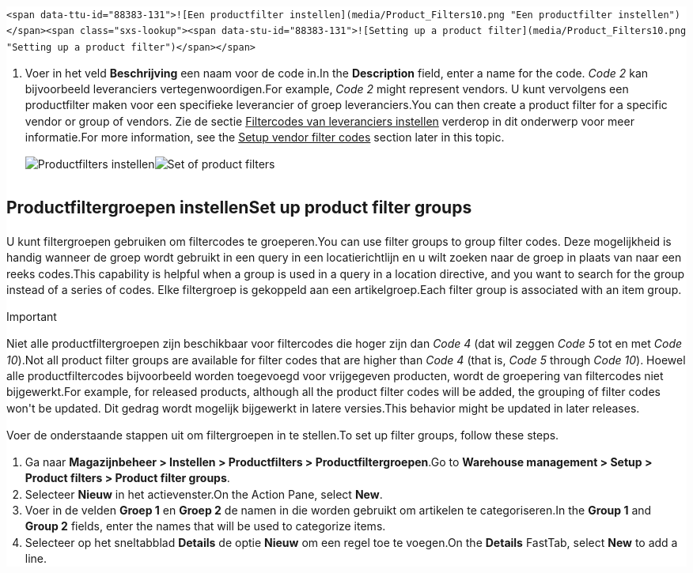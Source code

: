     <span data-ttu-id="88383-131">![Een productfilter instellen](media/Product_Filters10.png "Een productfilter instellen")</span><span class="sxs-lookup"><span data-stu-id="88383-131">![Setting up a product filter](media/Product_Filters10.png "Setting up a product filter")</span></span>

1. <span data-ttu-id="88383-132">Voer in het veld **Beschrijving** een naam voor de code in.</span><span class="sxs-lookup"><span data-stu-id="88383-132">In the **Description** field, enter a name for the code.</span></span> <span data-ttu-id="88383-133">*Code 2* kan bijvoorbeeld leveranciers vertegenwoordigen.</span><span class="sxs-lookup"><span data-stu-id="88383-133">For example, *Code 2* might represent vendors.</span></span> <span data-ttu-id="88383-134">U kunt vervolgens een productfilter maken voor een specifieke leverancier of groep leveranciers.</span><span class="sxs-lookup"><span data-stu-id="88383-134">You can then create a product filter for a specific vendor or group of vendors.</span></span> <span data-ttu-id="88383-135">Zie de sectie [Filtercodes van leveranciers instellen](#vendor-product-filters) verderop in dit onderwerp voor meer informatie.</span><span class="sxs-lookup"><span data-stu-id="88383-135">For more information, see the [Setup vendor filter codes](#vendor-product-filters) section later in this topic.</span></span>

    <span data-ttu-id="88383-136">![Productfilters instellen](media/Product_Filters.png "Productfilters instellen")</span><span class="sxs-lookup"><span data-stu-id="88383-136">![Set of product filters](media/Product_Filters.png "Set of product filters")</span></span>

## <a name="set-up-product-filter-groups"></a><span data-ttu-id="88383-137">Productfiltergroepen instellen</span><span class="sxs-lookup"><span data-stu-id="88383-137">Set up product filter groups</span></span>

<span data-ttu-id="88383-138">U kunt filtergroepen gebruiken om filtercodes te groeperen.</span><span class="sxs-lookup"><span data-stu-id="88383-138">You can use filter groups to group filter codes.</span></span> <span data-ttu-id="88383-139">Deze mogelijkheid is handig wanneer de groep wordt gebruikt in een query in een locatierichtlijn en u wilt zoeken naar de groep in plaats van naar een reeks codes.</span><span class="sxs-lookup"><span data-stu-id="88383-139">This capability is helpful when a group is used in a query in a location directive, and you want to search for the group instead of a series of codes.</span></span> <span data-ttu-id="88383-140">Elke filtergroep is gekoppeld aan een artikelgroep.</span><span class="sxs-lookup"><span data-stu-id="88383-140">Each filter group is associated with an item group.</span></span>

> [!IMPORTANT]
> <span data-ttu-id="88383-141">Niet alle productfiltergroepen zijn beschikbaar voor filtercodes die hoger zijn dan *Code 4* (dat wil zeggen *Code 5* tot en met *Code 10*).</span><span class="sxs-lookup"><span data-stu-id="88383-141">Not all product filter groups are available for filter codes that are higher than *Code 4* (that is, *Code 5* through *Code 10*).</span></span> <span data-ttu-id="88383-142">Hoewel alle productfiltercodes bijvoorbeeld worden toegevoegd voor vrijgegeven producten, wordt de groepering van filtercodes niet bijgewerkt.</span><span class="sxs-lookup"><span data-stu-id="88383-142">For example, for released products, although all the product filter codes will be added, the grouping of filter codes won't be updated.</span></span> <span data-ttu-id="88383-143">Dit gedrag wordt mogelijk bijgewerkt in latere versies.</span><span class="sxs-lookup"><span data-stu-id="88383-143">This behavior might be updated in later releases.</span></span>

<span data-ttu-id="88383-144">Voer de onderstaande stappen uit om filtergroepen in te stellen.</span><span class="sxs-lookup"><span data-stu-id="88383-144">To set up filter groups, follow these steps.</span></span>

1. <span data-ttu-id="88383-145">Ga naar **Magazijnbeheer \> Instellen \> Productfilters \> Productfiltergroepen**.</span><span class="sxs-lookup"><span data-stu-id="88383-145">Go to **Warehouse management \> Setup \> Product filters \> Product filter groups**.</span></span>
1. <span data-ttu-id="88383-146">Selecteer **Nieuw** in het actievenster.</span><span class="sxs-lookup"><span data-stu-id="88383-146">On the Action Pane, select **New**.</span></span>
1. <span data-ttu-id="88383-147">Voer in de velden **Groep 1** en **Groep 2** de namen in die worden gebruikt om artikelen te categoriseren.</span><span class="sxs-lookup"><span data-stu-id="88383-147">In the **Group 1** and **Group 2** fields, enter the names that will be used to categorize items.</span></span>
1. <span data-ttu-id="88383-148">Selecteer op het sneltabblad **Details** de optie **Nieuw** om een regel toe te voegen.</span><span class="sxs-lookup"><span data-stu-id="88383-148">On the **Details** FastTab, select **New** to add a line.</span></span>